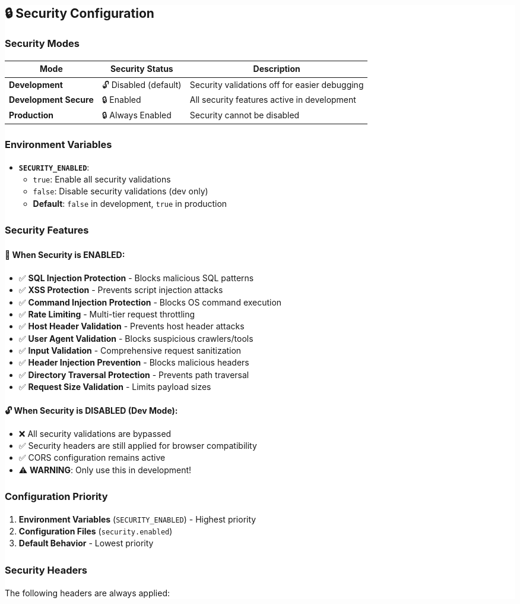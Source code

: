 
## 🔒 Security Configuration

### Security Modes

| Mode                   | Security Status       | Description                                   |
| ---------------------- | --------------------- | --------------------------------------------- |
| **Development**        | 🔓 Disabled (default) | Security validations off for easier debugging |
| **Development Secure** | 🔒 Enabled            | All security features active in development   |
| **Production**         | 🔒 Always Enabled     | Security cannot be disabled                   |

### Environment Variables

- **`SECURITY_ENABLED`**:
  - `true`: Enable all security validations
  - `false`: Disable security validations (dev only)
  - **Default**: `false` in development, `true` in production

### Security Features

#### 🔐 When Security is ENABLED:

- ✅ **SQL Injection Protection** - Blocks malicious SQL patterns
- ✅ **XSS Protection** - Prevents script injection attacks
- ✅ **Command Injection Protection** - Blocks OS command execution
- ✅ **Rate Limiting** - Multi-tier request throttling
- ✅ **Host Header Validation** - Prevents host header attacks
- ✅ **User Agent Validation** - Blocks suspicious crawlers/tools
- ✅ **Input Validation** - Comprehensive request sanitization
- ✅ **Header Injection Prevention** - Blocks malicious headers
- ✅ **Directory Traversal Protection** - Prevents path traversal
- ✅ **Request Size Validation** - Limits payload sizes

#### 🔓 When Security is DISABLED (Dev Mode):

- ❌ All security validations are bypassed
- ✅ Security headers are still applied for browser compatibility
- ✅ CORS configuration remains active
- ⚠️ **WARNING**: Only use this in development!

### Configuration Priority

1. **Environment Variables** (`SECURITY_ENABLED`) - Highest priority
2. **Configuration Files** (`security.enabled`)
3. **Default Behavior** - Lowest priority

### Security Headers

The following headers are always applied:
